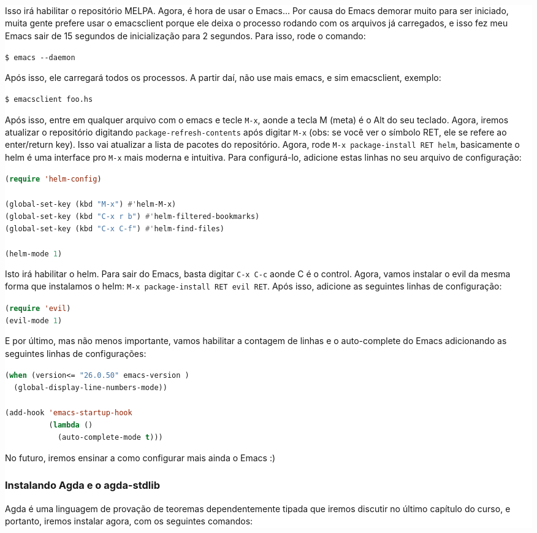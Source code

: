 Isso irá habilitar o repositório MELPA. Agora, é hora de usar o Emacs... Por causa do Emacs demorar muito para ser iniciado, muita gente prefere usar o emacsclient porque ele deixa o processo rodando com os arquivos já carregados, e isso fez meu Emacs sair de 15 segundos de inicialização para 2 segundos. Para isso, rode o comando:

`$ emacs --daemon`

Após isso, ele carregará todos os processos. A partir daí, não use mais emacs, e sim emacsclient, exemplo:

`$ emacsclient foo.hs`

Após isso, entre em qualquer arquivo com o emacs e tecle `M-x`, aonde a tecla M (meta) é o Alt do seu teclado. Agora, iremos atualizar o repositório digitando `package-refresh-contents` após digitar `M-x` (obs: se você ver o símbolo RET, ele se refere ao enter/return key). Isso vai atualizar a lista de pacotes do repositório. Agora, rode `M-x package-install RET helm`, basicamente o helm é uma interface pro `M-x` mais moderna e intuitiva. Para configurá-lo, adicione estas linhas no seu arquivo de configuração:

```el
(require 'helm-config)

(global-set-key (kbd "M-x") #'helm-M-x)
(global-set-key (kbd "C-x r b") #'helm-filtered-bookmarks)
(global-set-key (kbd "C-x C-f") #'helm-find-files)

(helm-mode 1)
```

Isto irá habilitar o helm. Para sair do Emacs, basta digitar `C-x C-c` aonde C é o control. Agora, vamos instalar o evil da mesma forma que instalamos o helm: `M-x package-install RET evil RET`. Após isso, adicione as seguintes linhas de configuração:

```el
(require 'evil)
(evil-mode 1)
```

E por último, mas não menos importante, vamos habilitar a contagem de linhas e o auto-complete do Emacs adicionando as seguintes linhas de configurações:

```el
(when (version<= "26.0.50" emacs-version )
  (global-display-line-numbers-mode))

(add-hook 'emacs-startup-hook
          (lambda ()
            (auto-complete-mode t)))
```

No futuro, iremos ensinar a como configurar mais ainda o Emacs :)

### Instalando Agda e o agda-stdlib

Agda é uma linguagem de provação de teoremas dependentemente tipada que iremos discutir no último capítulo do curso, e portanto, iremos instalar agora, com os seguintes comandos:
